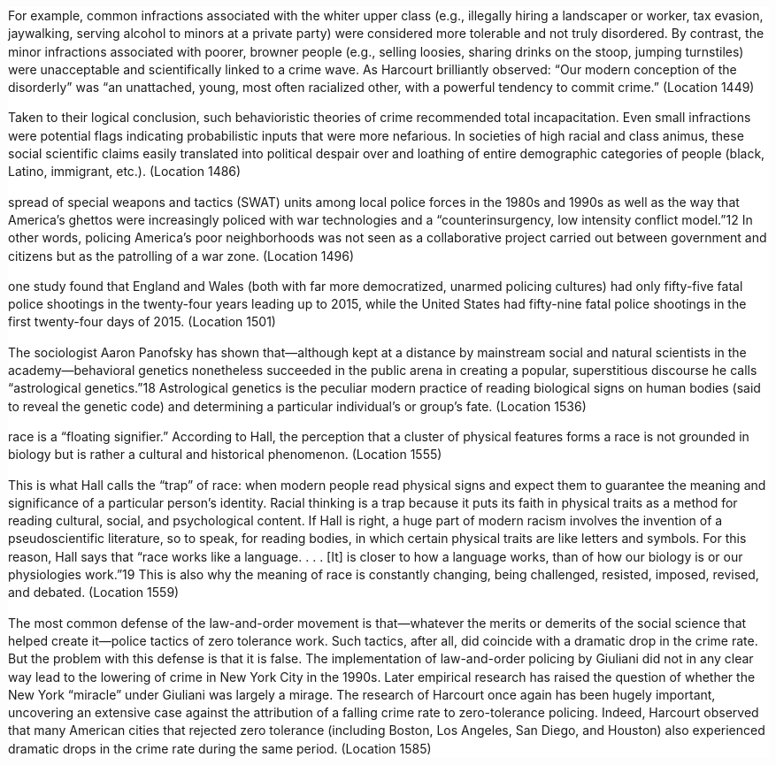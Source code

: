 For example, common infractions associated with the whiter upper class (e.g., illegally hiring a landscaper or worker, tax evasion, jaywalking, serving alcohol to minors at a private party) were considered more tolerable and not truly disordered. By contrast, the minor infractions associated with poorer, browner people (e.g., selling loosies, sharing drinks on the stoop, jumping turnstiles) were unacceptable and scientifically linked to a crime wave. As Harcourt brilliantly observed: “Our modern conception of the disorderly” was “an unattached, young, most often racialized other, with a powerful tendency to commit crime.” (Location 1449)

Taken to their logical conclusion, such behavioristic theories of crime recommended total incapacitation. Even small infractions were potential flags indicating probabilistic inputs that were more nefarious. In societies of high racial and class animus, these social scientific claims easily translated into political despair over and loathing of entire demographic categories of people (black, Latino, immigrant, etc.). (Location 1486)

spread of special weapons and tactics (SWAT) units among local police forces in the 1980s and 1990s as well as the way that America’s ghettos were increasingly policed with war technologies and a “counterinsurgency, low intensity conflict model.”12 In other words, policing America’s poor neighborhoods was not seen as a collaborative project carried out between government and citizens but as the patrolling of a war zone. (Location 1496)

one study found that England and Wales (both with far more democratized, unarmed policing cultures) had only fifty-five fatal police shootings in the twenty-four years leading up to 2015, while the United States had fifty-nine fatal police shootings in the first twenty-four days of 2015. (Location 1501)

The sociologist Aaron Panofsky has shown that—although kept at a distance by mainstream social and natural scientists in the academy—behavioral genetics nonetheless succeeded in the public arena in creating a popular, superstitious discourse he calls “astrological genetics.”18 Astrological genetics is the peculiar modern practice of reading biological signs on human bodies (said to reveal the genetic code) and determining a particular individual’s or group’s fate. (Location 1536)

race is a “floating signifier.” According to Hall, the perception that a cluster of physical features forms a race is not grounded in biology but is rather a cultural and historical phenomenon. (Location 1555)

This is what Hall calls the “trap” of race: when modern people read physical signs and expect them to guarantee the meaning and significance of a particular person’s identity. Racial thinking is a trap because it puts its faith in physical traits as a method for reading cultural, social, and psychological content. If Hall is right, a huge part of modern racism involves the invention of a pseudoscientific literature, so to speak, for reading bodies, in which certain physical traits are like letters and symbols. For this reason, Hall says that “race works like a language. . . . [It] is closer to how a language works, than of how our biology is or our physiologies work.”19 This is also why the meaning of race is constantly changing, being challenged, resisted, imposed, revised, and debated. (Location 1559)

The most common defense of the law-and-order movement is that—whatever the merits or demerits of the social science that helped create it—police tactics of zero tolerance work. Such tactics, after all, did coincide with a dramatic drop in the crime rate. But the problem with this defense is that it is false. The implementation of law-and-order policing by Giuliani did not in any clear way lead to the lowering of crime in New York City in the 1990s. Later empirical research has raised the question of whether the New York “miracle” under Giuliani was largely a mirage. The research of Harcourt once again has been hugely important, uncovering an extensive case against the attribution of a falling crime rate to zero-tolerance policing. Indeed, Harcourt observed that many American cities that rejected zero tolerance (including Boston, Los Angeles, San Diego, and Houston) also experienced dramatic drops in the crime rate during the same period. (Location 1585)
